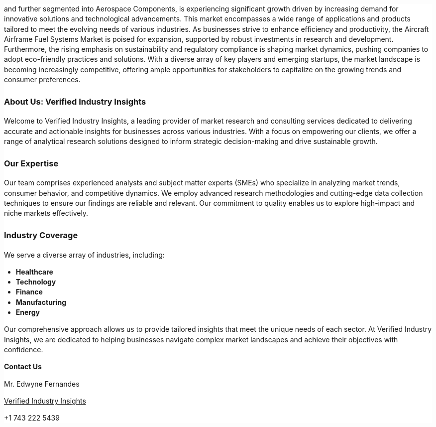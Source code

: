 and further segmented into Aerospace Components, is experiencing significant growth driven by increasing demand for innovative solutions and technological advancements. This market encompasses a wide range of applications and products tailored to meet the evolving needs of various industries. As businesses strive to enhance efficiency and productivity, the Aircraft Airframe Fuel Systems Market is poised for expansion, supported by robust investments in research and development. Furthermore, the rising emphasis on sustainability and regulatory compliance is shaping market dynamics, pushing companies to adopt eco-friendly practices and solutions. With a diverse array of key players and emerging startups, the market landscape is becoming increasingly competitive, offering ample opportunities for stakeholders to capitalize on the growing trends and consumer preferences.</p><h3>About Us: Verified Industry Insights</h3><p>Welcome to Verified Industry Insights, a leading provider of market research and consulting services dedicated to delivering accurate and actionable insights for businesses across various industries. With a focus on empowering our clients, we offer a range of analytical research solutions designed to inform strategic decision-making and drive sustainable growth.</p><h3>Our Expertise</h3><p>Our team comprises experienced analysts and subject matter experts (SMEs) who specialize in analyzing market trends, consumer behavior, and competitive dynamics. We employ advanced research methodologies and cutting-edge data collection techniques to ensure our findings are reliable and relevant. Our commitment to quality enables us to explore high-impact and niche markets effectively.</p><h3>Industry Coverage</h3><p>We serve a diverse array of industries, including:</p><ul><li><strong>Healthcare</strong></li><li><strong>Technology</strong></li><li><strong>Finance</strong></li><li><strong>Manufacturing</strong></li><li><strong>Energy</strong></li></ul><p>Our comprehensive approach allows us to provide tailored insights that meet the unique needs of each sector. At Verified Industry Insights, we are dedicated to helping businesses navigate complex market landscapes and achieve their objectives with confidence.</p><p><strong>Contact Us</strong></p><p>Mr. Edwyne Fernandes</p><p><a href="https://www.verifiedindustryinsights.com/">Verified Industry Insights</a></p><p>+1 743 222 5439</p>
